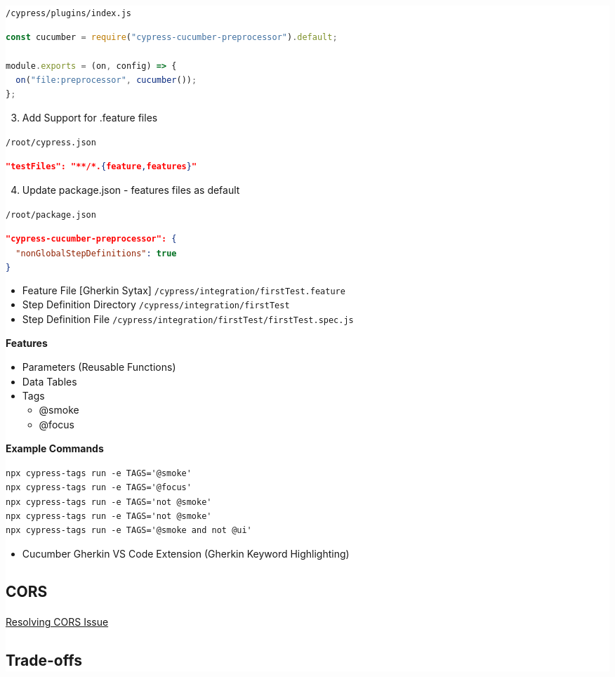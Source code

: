 `/cypress/plugins/index.js`

```javascript
const cucumber = require("cypress-cucumber-preprocessor").default;

module.exports = (on, config) => {
  on("file:preprocessor", cucumber());
};
```

3. Add Support for .feature files

`/root/cypress.json`

```json
"testFiles": "**/*.{feature,features}"
```

4. Update package.json - features files as default

`/root/package.json`

```json
"cypress-cucumber-preprocessor": {
  "nonGlobalStepDefinitions": true
}
```

- Feature File [Gherkin Sytax] `/cypress/integration/firstTest.feature`
- Step Definition Directory `/cypress/integration/firstTest`
- Step Definition File `/cypress/integration/firstTest/firstTest.spec.js`

**Features**

- Parameters (Reusable Functions)
- Data Tables
- Tags
  - @smoke
  - @focus

**Example Commands**

```shell
npx cypress-tags run -e TAGS='@smoke'
npx cypress-tags run -e TAGS='@focus'
npx cypress-tags run -e TAGS='not @smoke'
npx cypress-tags run -e TAGS='not @smoke'
npx cypress-tags run -e TAGS='@smoke and not @ui'
```

- Cucumber Gherkin VS Code Extension (Gherkin Keyword Highlighting)

## **CORS**

[Resolving CORS Issue](https://docs.cypress.io/guides/references/trade-offs.html#Same-origin)

## **Trade-offs**
